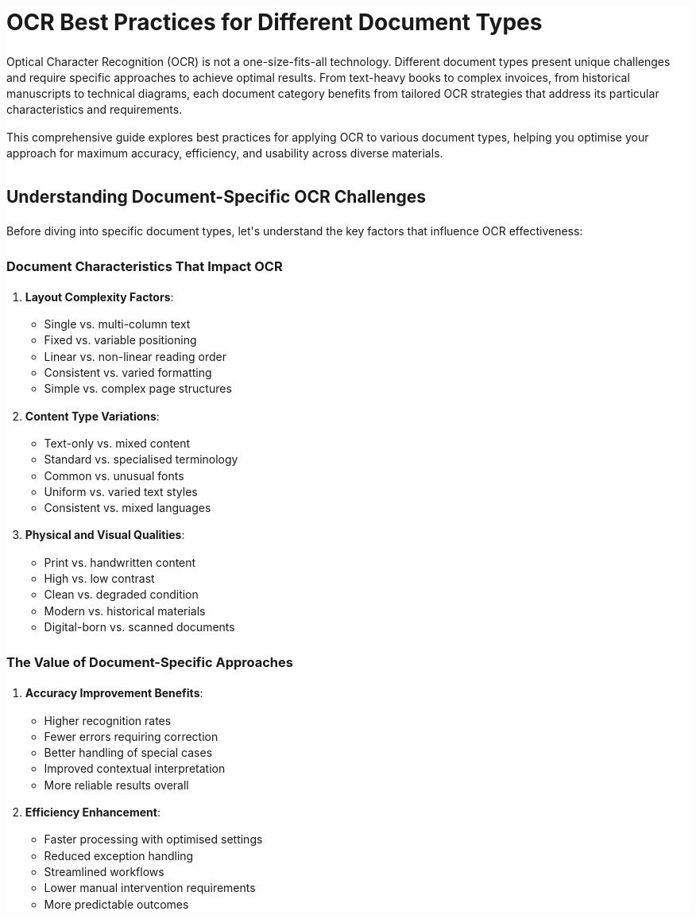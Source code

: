 # OCR Best Practices for Different Document Types

Optical Character Recognition (OCR) is not a one-size-fits-all technology. Different document types present unique challenges and require specific approaches to achieve optimal results. From text-heavy books to complex invoices, from historical manuscripts to technical diagrams, each document category benefits from tailored OCR strategies that address its particular characteristics and requirements.

This comprehensive guide explores best practices for applying OCR to various document types, helping you optimise your approach for maximum accuracy, efficiency, and usability across diverse materials.

## Understanding Document-Specific OCR Challenges

Before diving into specific document types, let's understand the key factors that influence OCR effectiveness:

### Document Characteristics That Impact OCR

1. **Layout Complexity Factors**:
   - Single vs. multi-column text
   - Fixed vs. variable positioning
   - Linear vs. non-linear reading order
   - Consistent vs. varied formatting
   - Simple vs. complex page structures

2. **Content Type Variations**:
   - Text-only vs. mixed content
   - Standard vs. specialised terminology
   - Common vs. unusual fonts
   - Uniform vs. varied text styles
   - Consistent vs. mixed languages

3. **Physical and Visual Qualities**:
   - Print vs. handwritten content
   - High vs. low contrast
   - Clean vs. degraded condition
   - Modern vs. historical materials
   - Digital-born vs. scanned documents

### The Value of Document-Specific Approaches

1. **Accuracy Improvement Benefits**:
   - Higher recognition rates
   - Fewer errors requiring correction
   - Better handling of special cases
   - Improved contextual interpretation
   - More reliable results overall

2. **Efficiency Enhancement**:
   - Faster processing with optimised settings
   - Reduced exception handling
   - Streamlined workflows
   - Lower manual intervention requirements
   - More predictable outcomes
